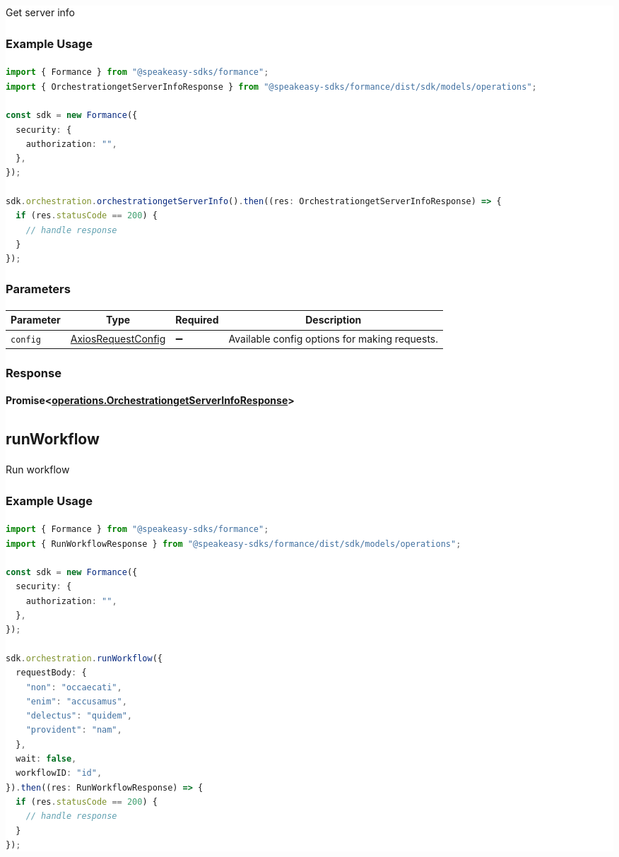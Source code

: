 Get server info

### Example Usage

```typescript
import { Formance } from "@speakeasy-sdks/formance";
import { OrchestrationgetServerInfoResponse } from "@speakeasy-sdks/formance/dist/sdk/models/operations";

const sdk = new Formance({
  security: {
    authorization: "",
  },
});

sdk.orchestration.orchestrationgetServerInfo().then((res: OrchestrationgetServerInfoResponse) => {
  if (res.statusCode == 200) {
    // handle response
  }
});
```

### Parameters

| Parameter                                                    | Type                                                         | Required                                                     | Description                                                  |
| ------------------------------------------------------------ | ------------------------------------------------------------ | ------------------------------------------------------------ | ------------------------------------------------------------ |
| `config`                                                     | [AxiosRequestConfig](https://axios-http.com/docs/req_config) | :heavy_minus_sign:                                           | Available config options for making requests.                |


### Response

**Promise<[operations.OrchestrationgetServerInfoResponse](../../models/operations/orchestrationgetserverinforesponse.md)>**


## runWorkflow

Run workflow

### Example Usage

```typescript
import { Formance } from "@speakeasy-sdks/formance";
import { RunWorkflowResponse } from "@speakeasy-sdks/formance/dist/sdk/models/operations";

const sdk = new Formance({
  security: {
    authorization: "",
  },
});

sdk.orchestration.runWorkflow({
  requestBody: {
    "non": "occaecati",
    "enim": "accusamus",
    "delectus": "quidem",
    "provident": "nam",
  },
  wait: false,
  workflowID: "id",
}).then((res: RunWorkflowResponse) => {
  if (res.statusCode == 200) {
    // handle response
  }
});
```